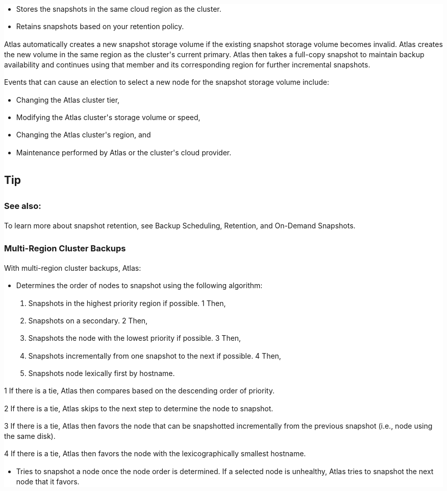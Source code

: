   * Stores the snapshots in the same cloud region as the cluster.

  * Retains snapshots based on your retention policy.

Atlas automatically creates a new snapshot storage volume if the existing
snapshot storage volume becomes invalid. Atlas creates the new volume in the
same region as the cluster's current primary. Atlas then takes a full-copy
snapshot to maintain backup availability and continues using that member and
its corresponding region for further incremental snapshots.

Events that can cause an election to select a new node for the snapshot
storage volume include:

  * Changing the Atlas cluster tier,

  * Modifying the Atlas cluster's storage volume or speed,

  * Changing the Atlas cluster's region, and

  * Maintenance performed by Atlas or the cluster's cloud provider.

## Tip

### See also:

To learn more about snapshot retention, see Backup Scheduling, Retention, and
On-Demand Snapshots.

### Multi-Region Cluster Backups

With multi-region cluster backups, Atlas:

  * Determines the order of nodes to snapshot using the following algorithm:

    1. Snapshots in the highest priority region if possible. 1 Then,

    2. Snapshots on a secondary. 2 Then,

    3. Snapshots the node with the lowest priority if possible. 3 Then,

    4. Snapshots incrementally from one snapshot to the next if possible. 4 Then,

    5. Snapshots node lexically first by hostname.

1 If there is a tie, Atlas then compares based on the descending order of
priority.

2 If there is a tie, Atlas skips to the next step to determine the node to
snapshot.

3 If there is a tie, Atlas then favors the node that can be snapshotted
incrementally from the previous snapshot (i.e., node using the same disk).

4 If there is a tie, Atlas then favors the node with the lexicographically
smallest hostname.

  * Tries to snapshot a node once the node order is determined. If a selected node is unhealthy, Atlas tries to snapshot the next node that it favors.
